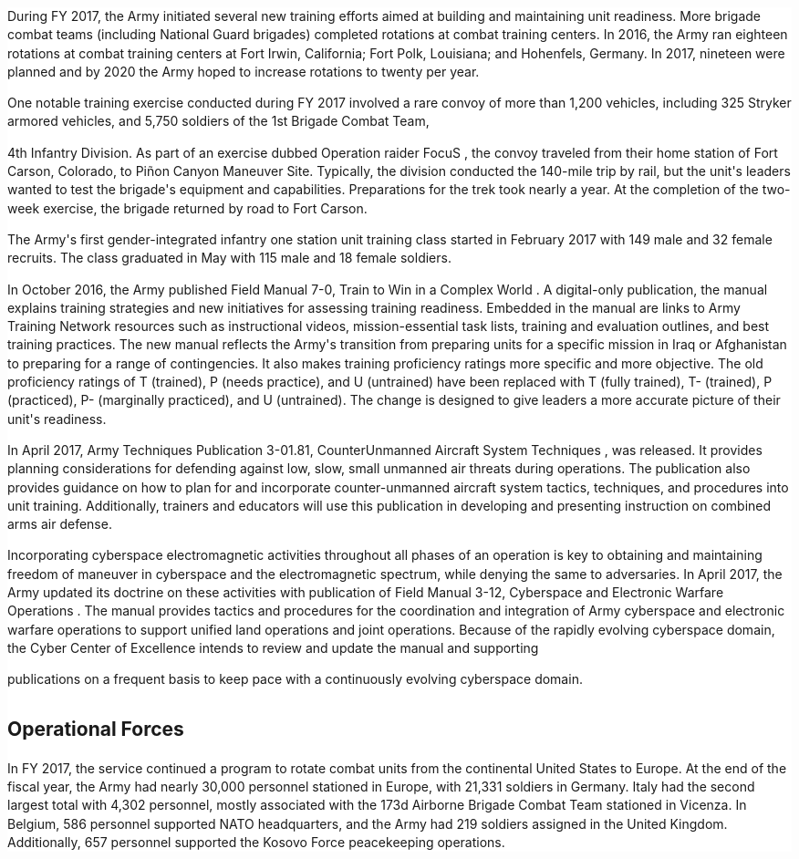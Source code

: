 During FY 2017, the Army initiated several new training efforts aimed  at  building  and  maintaining  unit  readiness.  More  brigade combat teams (including National Guard brigades) completed rotations at combat training centers. In 2016, the Army ran eighteen rotations  at  combat  training  centers  at  Fort  Irwin,  California;  Fort Polk,  Louisiana;  and  Hohenfels,  Germany.  In  2017,  nineteen  were planned and by 2020 the Army hoped to increase rotations to twenty per year.

One notable training exercise conducted during FY 2017 involved a  rare  convoy  of  more  than  1,200  vehicles,  including  325  Stryker armored vehicles, and 5,750 soldiers of the 1st Brigade Combat Team,

4th Infantry Division. As part of an exercise dubbed Operation raider FocuS ,  the convoy traveled from their home station of Fort Carson, Colorado,  to  Piñon  Canyon  Maneuver  Site.  Typically,  the  division conducted the 140-mile trip by rail, but the unit's leaders wanted to test the brigade's equipment and capabilities. Preparations for the trek took nearly a year. At the completion of the two-week exercise, the brigade returned by road to Fort Carson.

The Army's first gender-integrated infantry one station unit training class started in February 2017 with 149 male and 32 female recruits. The class graduated in May with 115 male and 18 female soldiers.

In  October  2016,  the  Army  published  Field  Manual  7-0, Train to  Win  in  a  Complex  World .  A  digital-only  publication,  the  manual explains training strategies and new initiatives for assessing training readiness.  Embedded  in  the  manual  are  links  to  Army  Training Network resources such as instructional videos, mission-essential task lists, training and evaluation outlines, and best training practices. The new manual reflects the Army's transition from preparing units for a specific  mission  in  Iraq  or  Afghanistan  to  preparing  for  a  range  of contingencies. It also makes training proficiency ratings more specific and  more  objective.  The  old  proficiency  ratings  of  T  (trained),  P (needs practice), and U (untrained) have been replaced with T (fully trained), T- (trained), P (practiced), P- (marginally practiced), and U (untrained). The change is designed to give leaders a more accurate picture of their unit's readiness.

In  April  2017,  Army  Techniques  Publication  3-01.81, CounterUnmanned  Aircraft  System  Techniques , was  released.  It  provides planning considerations for defending against low, slow, small unmanned air threats during operations. The publication also provides guidance  on  how  to  plan  for  and  incorporate  counter-unmanned aircraft system tactics, techniques, and procedures into unit training. Additionally,  trainers  and  educators  will  use  this  publication  in developing and presenting instruction on combined arms air defense.

Incorporating cyberspace electromagnetic activities throughout all  phases  of  an  operation  is  key  to  obtaining  and  maintaining freedom  of  maneuver  in  cyberspace  and  the  electromagnetic spectrum, while denying the same to adversaries. In April 2017, the Army updated its doctrine on these activities with publication of Field Manual 3-12, Cyberspace and Electronic Warfare Operations . The manual provides tactics and procedures for the coordination and integration of Army cyberspace and electronic warfare operations to  support  unified  land  operations  and  joint  operations.  Because of  the  rapidly  evolving  cyberspace  domain,  the  Cyber  Center  of Excellence intends to review and update the manual and supporting

publications on a frequent basis to keep pace with a continuously evolving cyberspace domain.

## Operational Forces

In FY 2017, the service continued a program to rotate combat units from the continental United States to Europe. At the end of the fiscal year, the Army had nearly 30,000 personnel stationed in Europe, with 21,331 soldiers in Germany. Italy had the second largest total with 4,302 personnel, mostly associated with the 173d Airborne Brigade Combat Team  stationed  in  Vicenza.  In  Belgium,  586  personnel  supported NATO headquarters, and the Army had 219 soldiers assigned in the United Kingdom. Additionally, 657 personnel supported the Kosovo Force peacekeeping operations.
